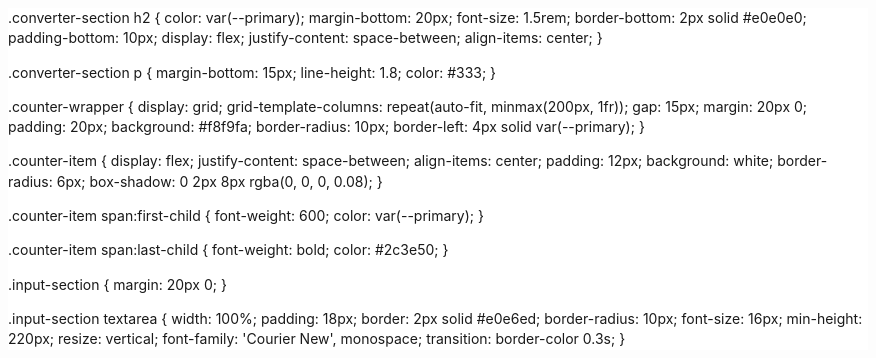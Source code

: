   .converter-section h2 {
    color: var(--primary);
    margin-bottom: 20px;
    font-size: 1.5rem;
    border-bottom: 2px solid #e0e0e0;
    padding-bottom: 10px;
    display: flex;
    justify-content: space-between;
    align-items: center;
  }

  .converter-section p {
    margin-bottom: 15px;
    line-height: 1.8;
    color: #333;
  }

  .counter-wrapper {
    display: grid;
    grid-template-columns: repeat(auto-fit, minmax(200px, 1fr));
    gap: 15px;
    margin: 20px 0;
    padding: 20px;
    background: #f8f9fa;
    border-radius: 10px;
    border-left: 4px solid var(--primary);
  }

  .counter-item {
    display: flex;
    justify-content: space-between;
    align-items: center;
    padding: 12px;
    background: white;
    border-radius: 6px;
    box-shadow: 0 2px 8px rgba(0, 0, 0, 0.08);
  }

  .counter-item span:first-child {
    font-weight: 600;
    color: var(--primary);
  }

  .counter-item span:last-child {
    font-weight: bold;
    color: #2c3e50;
  }

  .input-section {
    margin: 20px 0;
  }

  .input-section textarea {
    width: 100%;
    padding: 18px;
    border: 2px solid #e0e6ed;
    border-radius: 10px;
    font-size: 16px;
    min-height: 220px;
    resize: vertical;
    font-family: 'Courier New', monospace;
    transition: border-color 0.3s;
  }
